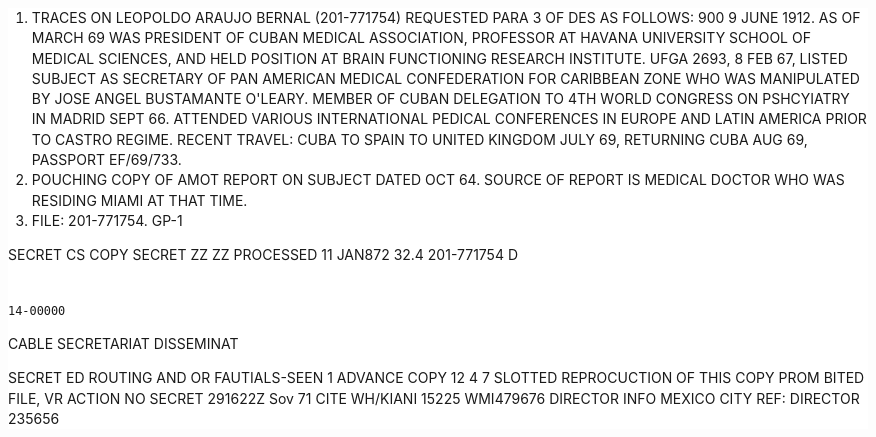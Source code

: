 1. TRACES ON LEOPOLDO ARAUJO BERNAL (201-771754)
REQUESTED PARA 3 OF DES AS FOLLOWS: 900 9 JUNE 1912. AS
OF MARCH 69 WAS PRESIDENT OF CUBAN MEDICAL ASSOCIATION,
PROFESSOR AT HAVANA UNIVERSITY SCHOOL OF MEDICAL SCIENCES,
AND HELD POSITION AT BRAIN FUNCTIONING RESEARCH INSTITUTE.
UFGA 2693, 8 FEB 67, LISTED SUBJECT AS SECRETARY OF PAN
AMERICAN MEDICAL CONFEDERATION FOR CARIBBEAN ZONE WHO
WAS MANIPULATED BY JOSE ANGEL BUSTAMANTE O'LEARY.
MEMBER OF CUBAN DELEGATION TO 4TH WORLD CONGRESS ON
PSHCYIATRY IN MADRID SEPT 66. ATTENDED VARIOUS INTERNATIONAL
PEDICAL CONFERENCES IN EUROPE AND LATIN AMERICA PRIOR TO
CASTRO REGIME. RECENT TRAVEL: CUBA TO SPAIN TO UNITED
KINGDOM JULY 69, RETURNING CUBA AUG 69, PASSPORT EF/69/733.
2. POUCHING COPY OF AMOT REPORT ON SUBJECT DATED
OCT 64. SOURCE OF REPORT IS MEDICAL DOCTOR WHO WAS
RESIDING MIAMI AT THAT TIME.
3. FILE: 201-771754. GP-1

SECRET CS COPY
SECRET ZZ
ZZ PROCESSED
11 JAN872
32.4
201-771754
D

```

14-00000
```
CABLE SECRETARIAT DISSEMINAT

SECRET
ED
ROUTING AND OR FAUTIALS-SEEN 1
ADVANCE COPY
12
4
7
SLOTTED REPROCUCTION OF THIS COPY PROM BITED
FILE, VR
ACTION NO
 SECRET 291622Z Sov 71 CITE WH/KIANI 15225 WMI479676
DIRECTOR INFO MEXICO CITY
REF: DIRECTOR 235656

